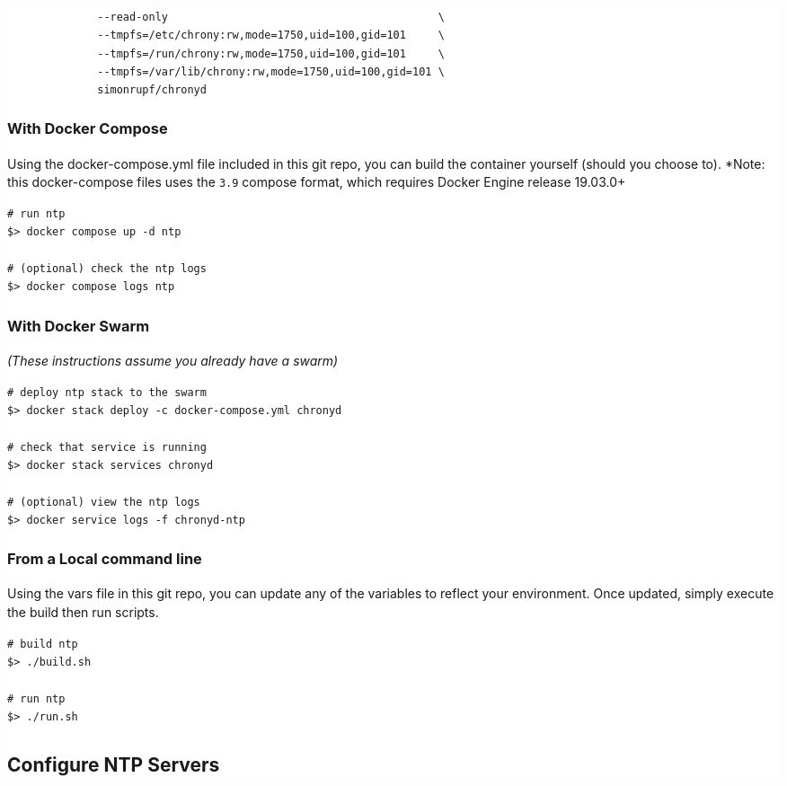 ```
              --read-only                                          \
              --tmpfs=/etc/chrony:rw,mode=1750,uid=100,gid=101     \
              --tmpfs=/run/chrony:rw,mode=1750,uid=100,gid=101     \
              --tmpfs=/var/lib/chrony:rw,mode=1750,uid=100,gid=101 \
              simonrupf/chronyd
```


### With Docker Compose

Using the docker-compose.yml file included in this git repo, you can build the container yourself (should you choose to).
*Note: this docker-compose files uses the `3.9` compose format, which requires Docker Engine release 19.03.0+

```
# run ntp
$> docker compose up -d ntp

# (optional) check the ntp logs
$> docker compose logs ntp
```


### With Docker Swarm

*(These instructions assume you already have a swarm)*

```
# deploy ntp stack to the swarm
$> docker stack deploy -c docker-compose.yml chronyd

# check that service is running
$> docker stack services chronyd

# (optional) view the ntp logs
$> docker service logs -f chronyd-ntp
```


### From a Local command line

Using the vars file in this git repo, you can update any of the variables to reflect your
environment. Once updated, simply execute the build then run scripts.

```
# build ntp
$> ./build.sh

# run ntp
$> ./run.sh
```


## Configure NTP Servers
